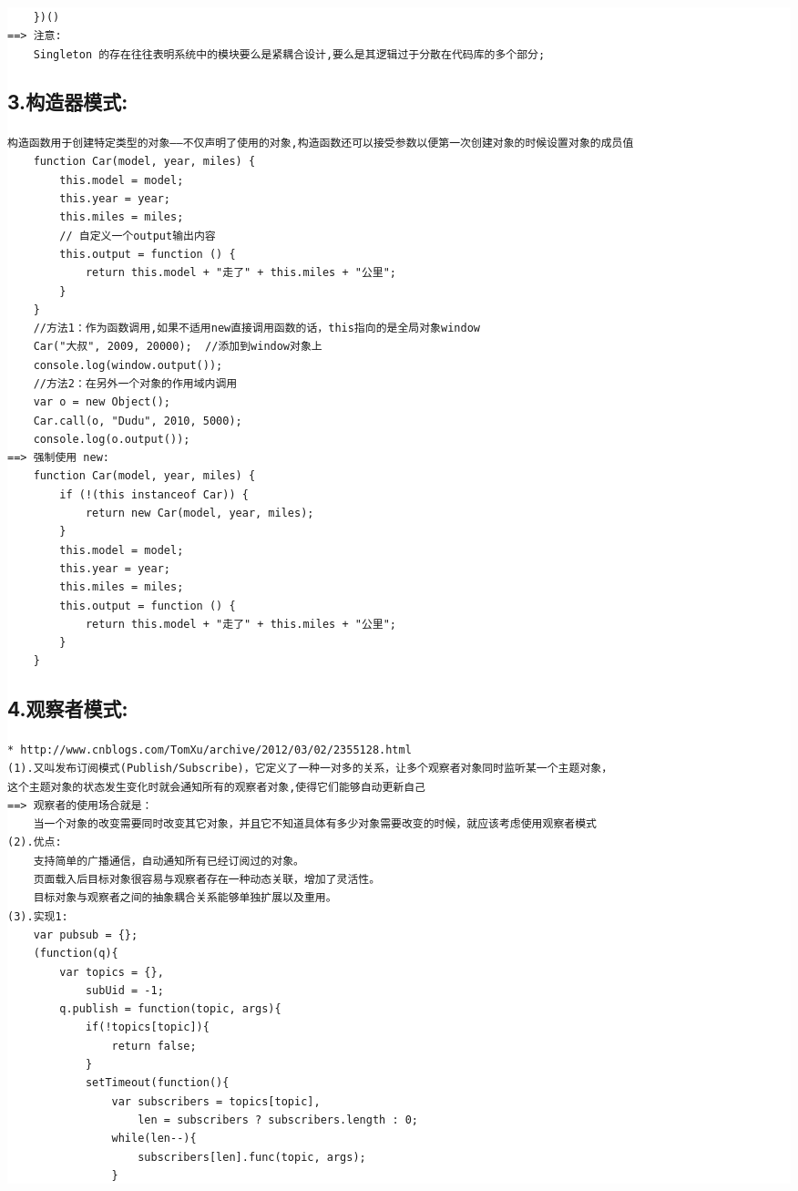 		})()
	==> 注意:
		Singleton 的存在往往表明系统中的模块要么是紧耦合设计,要么是其逻辑过于分散在代码库的多个部分;

## 3.构造器模式:
	构造函数用于创建特定类型的对象——不仅声明了使用的对象,构造函数还可以接受参数以便第一次创建对象的时候设置对象的成员值
		function Car(model, year, miles) {
		    this.model = model;
		    this.year = year;
		    this.miles = miles;
		    // 自定义一个output输出内容
		    this.output = function () {
		        return this.model + "走了" + this.miles + "公里";
		    }
		}
		//方法1：作为函数调用,如果不适用new直接调用函数的话，this指向的是全局对象window
		Car("大叔", 2009, 20000);  //添加到window对象上
		console.log(window.output());
		//方法2：在另外一个对象的作用域内调用
		var o = new Object();
		Car.call(o, "Dudu", 2010, 5000);
		console.log(o.output()); 
	==> 强制使用 new:
		function Car(model, year, miles) {
		    if (!(this instanceof Car)) {
		        return new Car(model, year, miles);
		    }
		    this.model = model;
		    this.year = year;
		    this.miles = miles;
		    this.output = function () {
		        return this.model + "走了" + this.miles + "公里";
		    }
		}
## 4.观察者模式:
    * http://www.cnblogs.com/TomXu/archive/2012/03/02/2355128.html
	(1).又叫发布订阅模式(Publish/Subscribe)，它定义了一种一对多的关系，让多个观察者对象同时监听某一个主题对象，
	这个主题对象的状态发生变化时就会通知所有的观察者对象,使得它们能够自动更新自己
	==> 观察者的使用场合就是：
		当一个对象的改变需要同时改变其它对象，并且它不知道具体有多少对象需要改变的时候，就应该考虑使用观察者模式
	(2).优点:
		支持简单的广播通信，自动通知所有已经订阅过的对象。
		页面载入后目标对象很容易与观察者存在一种动态关联，增加了灵活性。
		目标对象与观察者之间的抽象耦合关系能够单独扩展以及重用。
	(3).实现1:
		var pubsub = {};
		(function(q){
			var topics = {},
				subUid = -1;
			q.publish = function(topic, args){
				if(!topics[topic]){
					return false;
				}
				setTimeout(function(){
					var subscribers = topics[topic],
						len = subscribers ? subscribers.length : 0;
					while(len--){
						subscribers[len].func(topic, args);
					}
